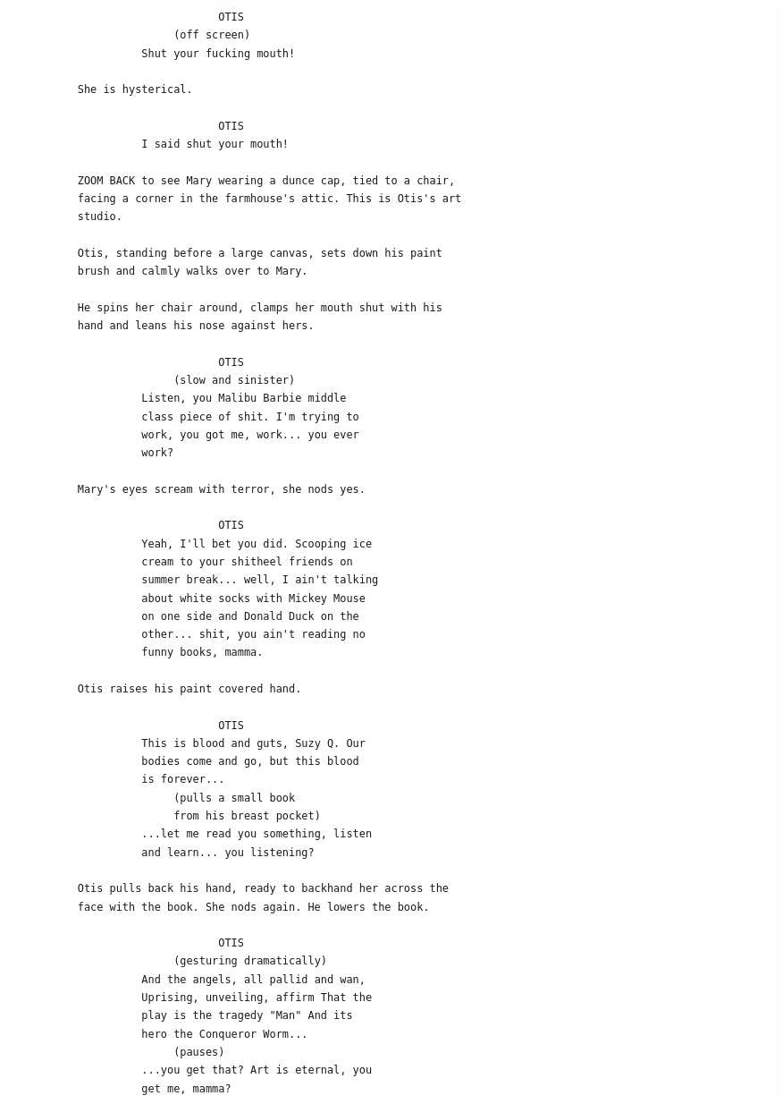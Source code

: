                                      OTIS
                              (off screen)
                         Shut your fucking mouth!

               She is hysterical.

                                     OTIS
                         I said shut your mouth!

               ZOOM BACK to see Mary wearing a dunce cap, tied to a chair, 
               facing a corner in the farmhouse's attic. This is Otis's art 
               studio.

               Otis, standing before a large canvas, sets down his paint 
               brush and calmly walks over to Mary.

               He spins her chair around, clamps her mouth shut with his 
               hand and leans his nose against hers.

                                     OTIS
                              (slow and sinister)
                         Listen, you Malibu Barbie middle 
                         class piece of shit. I'm trying to 
                         work, you got me, work... you ever 
                         work?

               Mary's eyes scream with terror, she nods yes.

                                     OTIS
                         Yeah, I'll bet you did. Scooping ice 
                         cream to your shitheel friends on 
                         summer break... well, I ain't talking 
                         about white socks with Mickey Mouse 
                         on one side and Donald Duck on the 
                         other... shit, you ain't reading no 
                         funny books, mamma.

               Otis raises his paint covered hand.

                                     OTIS
                         This is blood and guts, Suzy Q. Our 
                         bodies come and go, but this blood 
                         is forever...
                              (pulls a small book 
                              from his breast pocket)
                         ...let me read you something, listen 
                         and learn... you listening?

               Otis pulls back his hand, ready to backhand her across the 
               face with the book. She nods again. He lowers the book.

                                     OTIS
                              (gesturing dramatically)
                         And the angels, all pallid and wan, 
                         Uprising, unveiling, affirm That the 
                         play is the tragedy "Man" And its 
                         hero the Conqueror Worm...
                              (pauses)
                         ...you get that? Art is eternal, you 
                         get me, mamma?

